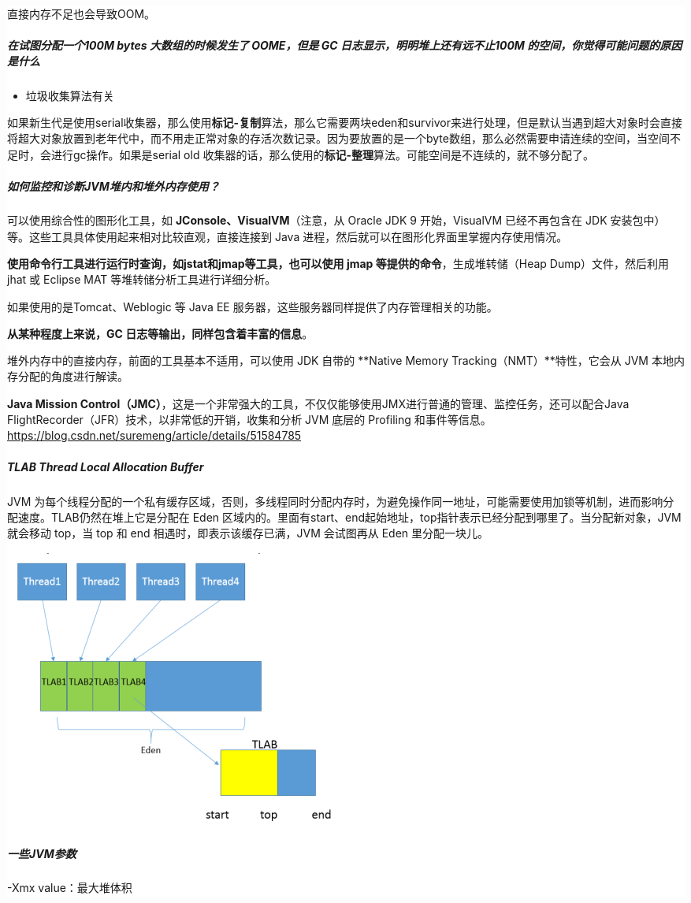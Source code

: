 直接内存不足也会导致OOM。

##### 在试图分配一个100M bytes 大数组的时候发生了 OOME，但是 GC 日志显示，明明堆上还有远不止100M 的空间，你觉得可能问题的原因是什么

- 垃圾收集算法有关

如果新生代是使用serial收集器，那么使用**标记-复制**算法，那么它需要两块eden和survivor来进行处理，但是默认当遇到超大对象时会直接将超大对象放置到老年代中，而不用走正常对象的存活次数记录。因为要放置的是一个byte数组，那么必然需要申请连续的空间，当空间不足时，会进行gc操作。如果是serial old 收集器的话，那么使用的**标记-整理**算法。可能空间是不连续的，就不够分配了。

##### 如何监控和诊断JVM堆内和堆外内存使用？

可以使用综合性的图形化工具，如 **JConsole、VisualVM**（注意，从 Oracle JDK 9 开始，VisualVM 已经不再包含在 JDK 安装包中）等。这些工具具体使用起来相对比较直观，直接连接到 Java 进程，然后就可以在图形化界面里掌握内存使用情况。

**使用命令行工具进行运行时查询，如jstat和jmap等工具，也可以使用 jmap 等提供的命令**，生成堆转储（Heap Dump）文件，然后利用jhat 或 Eclipse MAT 等堆转储分析工具进行详细分析。

如果使用的是Tomcat、Weblogic 等 Java EE 服务器，这些服务器同样提供了内存管理相关的功能。

**从某种程度上来说，GC 日志等输出，同样包含着丰富的信息**。

堆外内存中的直接内存，前面的工具基本不适用，可以使用 JDK 自带的 **Native Memory Tracking（NMT）**特性，它会从 JVM 本地内存分配的角度进行解读。

**Java Mission Control（JMC）**，这是一个非常强大的工具，不仅仅能够使用JMX进行普通的管理、监控任务，还可以配合Java FlightRecorder（JFR）技术，以非常低的开销，收集和分析 JVM 底层的 Profiling 和事件等信息。https://blog.csdn.net/suremeng/article/details/51584785

##### TLAB Thread Local Allocation Buffer

JVM 为每个线程分配的一个私有缓存区域，否则，多线程同时分配内存时，为避免操作同一地址，可能需要使用加锁等机制，进而影响分配速度。TLAB仍然在堆上它是分配在 Eden 区域内的。里面有start、end起始地址，top指针表示已经分配到哪里了。当分配新对象，JVM就会移动 top，当 top 和 end 相遇时，即表示该缓存已满，JVM 会试图再从 Eden 里分配一块儿。

![image-20231024103346116](media/images/image-20231024103346116.png)

##### 一些JVM参数

-Xmx value：最大堆体积
